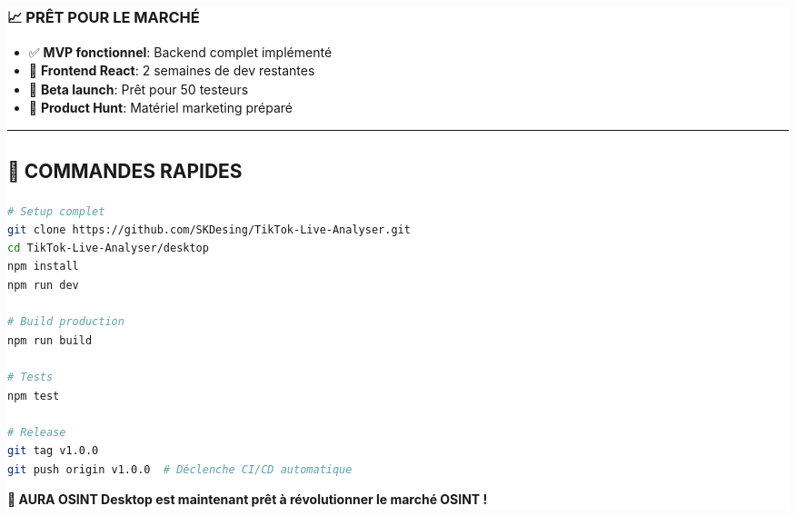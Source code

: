 ### **📈 PRÊT POUR LE MARCHÉ**
- ✅ **MVP fonctionnel**: Backend complet implémenté
- 🔄 **Frontend React**: 2 semaines de dev restantes
- 🔄 **Beta launch**: Prêt pour 50 testeurs
- 🔄 **Product Hunt**: Matériel marketing préparé

---

## 🎯 **COMMANDES RAPIDES**

```bash
# Setup complet
git clone https://github.com/SKDesing/TikTok-Live-Analyser.git
cd TikTok-Live-Analyser/desktop
npm install
npm run dev

# Build production
npm run build

# Tests
npm test

# Release
git tag v1.0.0
git push origin v1.0.0  # Déclenche CI/CD automatique
```

**🚀 AURA OSINT Desktop est maintenant prêt à révolutionner le marché OSINT !**